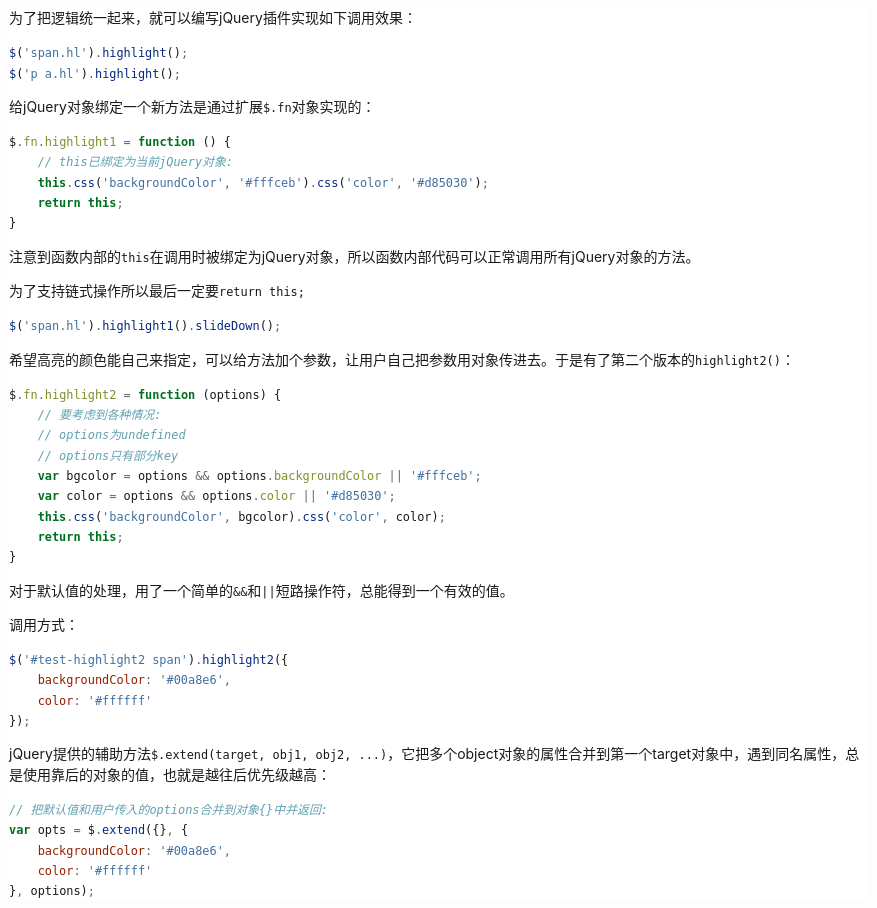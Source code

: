 为了把逻辑统一起来，就可以编写jQuery插件实现如下调用效果：

```javascript
$('span.hl').highlight();
$('p a.hl').highlight();
```

给jQuery对象绑定一个新方法是通过扩展`$.fn`对象实现的：

```javascript
$.fn.highlight1 = function () {
    // this已绑定为当前jQuery对象:
    this.css('backgroundColor', '#fffceb').css('color', '#d85030');
    return this;
}
```

注意到函数内部的`this`在调用时被绑定为jQuery对象，所以函数内部代码可以正常调用所有jQuery对象的方法。

为了支持链式操作所以最后一定要`return this;`

```javascript
$('span.hl').highlight1().slideDown();
```

希望高亮的颜色能自己来指定，可以给方法加个参数，让用户自己把参数用对象传进去。于是有了第二个版本的`highlight2()`：

```javascript
$.fn.highlight2 = function (options) {
    // 要考虑到各种情况:
    // options为undefined
    // options只有部分key
    var bgcolor = options && options.backgroundColor || '#fffceb';
    var color = options && options.color || '#d85030';
    this.css('backgroundColor', bgcolor).css('color', color);
    return this;
}
```

对于默认值的处理，用了一个简单的`&&`和`||`短路操作符，总能得到一个有效的值。

调用方式：

```javascript
$('#test-highlight2 span').highlight2({
    backgroundColor: '#00a8e6',
    color: '#ffffff'
});
```

jQuery提供的辅助方法`$.extend(target, obj1, obj2, ...)`，它把多个object对象的属性合并到第一个target对象中，遇到同名属性，总是使用靠后的对象的值，也就是越往后优先级越高：

```javascript
// 把默认值和用户传入的options合并到对象{}中并返回:
var opts = $.extend({}, {
    backgroundColor: '#00a8e6',
    color: '#ffffff'
}, options);
```
